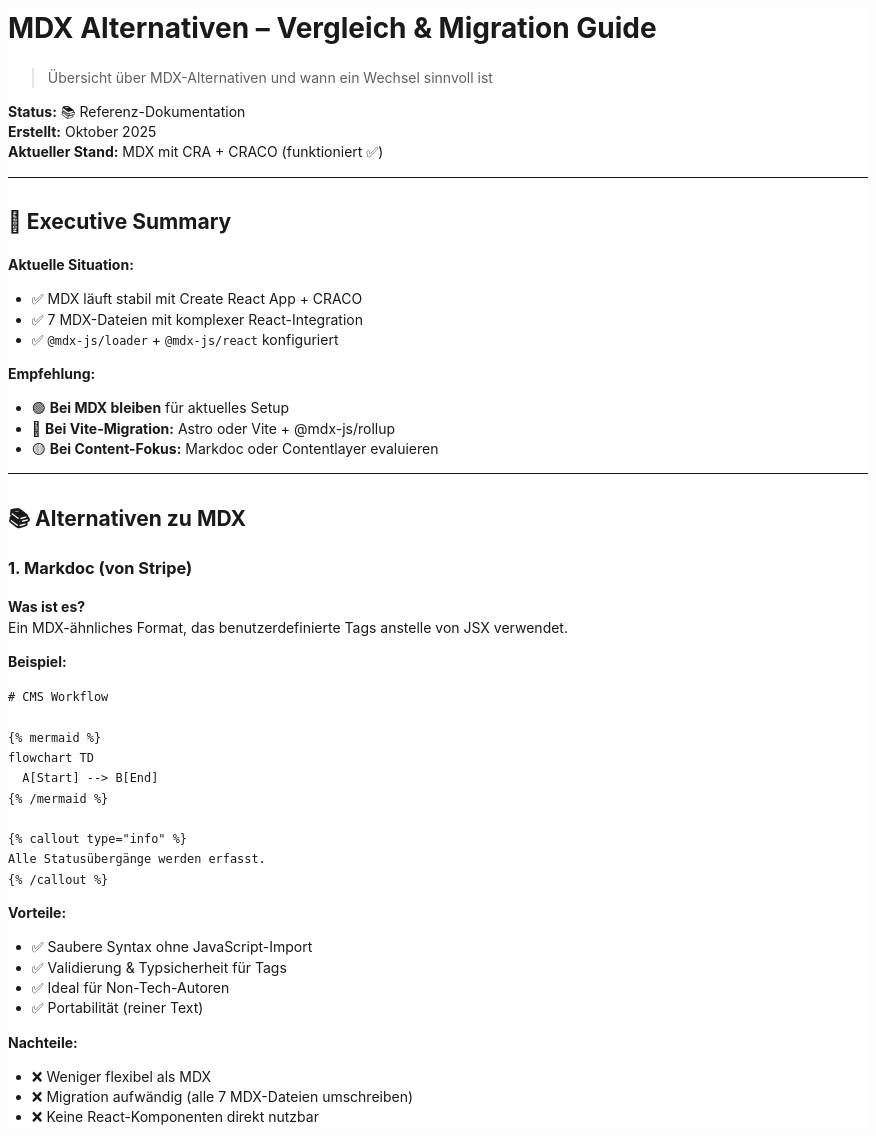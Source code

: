 # MDX Alternativen – Vergleich & Migration Guide

> Übersicht über MDX-Alternativen und wann ein Wechsel sinnvoll ist

**Status:** 📚 Referenz-Dokumentation  
**Erstellt:** Oktober 2025  
**Aktueller Stand:** MDX mit CRA + CRACO (funktioniert ✅)

---

## 🎯 Executive Summary

**Aktuelle Situation:**
- ✅ MDX läuft stabil mit Create React App + CRACO
- ✅ 7 MDX-Dateien mit komplexer React-Integration
- ✅ `@mdx-js/loader` + `@mdx-js/react` konfiguriert

**Empfehlung:**
- 🟢 **Bei MDX bleiben** für aktuelles Setup
- 🔵 **Bei Vite-Migration:** Astro oder Vite + @mdx-js/rollup
- 🟡 **Bei Content-Fokus:** Markdoc oder Contentlayer evaluieren

---

## 📚 Alternativen zu MDX

### 1. Markdoc (von Stripe)

**Was ist es?**  
Ein MDX-ähnliches Format, das benutzerdefinierte Tags anstelle von JSX verwendet.

**Beispiel:**

```markdoc
# CMS Workflow

{% mermaid %}
flowchart TD
  A[Start] --> B[End]
{% /mermaid %}

{% callout type="info" %}
Alle Statusübergänge werden erfasst.
{% /callout %}
```

**Vorteile:**
- ✅ Saubere Syntax ohne JavaScript-Import
- ✅ Validierung & Typsicherheit für Tags
- ✅ Ideal für Non-Tech-Autoren
- ✅ Portabilität (reiner Text)

**Nachteile:**
- ❌ Weniger flexibel als MDX
- ❌ Migration aufwändig (alle 7 MDX-Dateien umschreiben)
- ❌ Keine React-Komponenten direkt nutzbar
